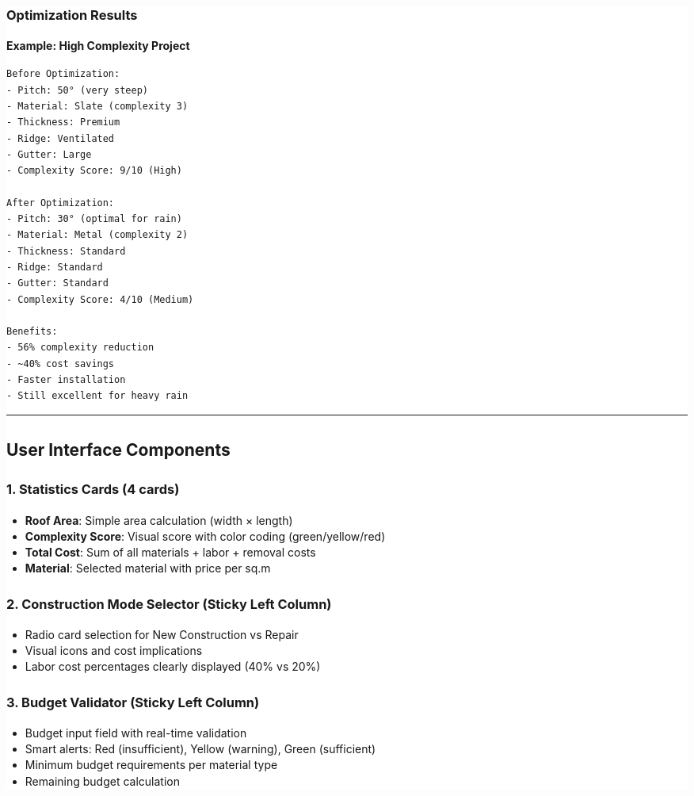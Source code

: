 
### Optimization Results

**Example: High Complexity Project**

```
Before Optimization:
- Pitch: 50° (very steep)
- Material: Slate (complexity 3)
- Thickness: Premium
- Ridge: Ventilated
- Gutter: Large
- Complexity Score: 9/10 (High)

After Optimization:
- Pitch: 30° (optimal for rain)
- Material: Metal (complexity 2)
- Thickness: Standard
- Ridge: Standard
- Gutter: Standard
- Complexity Score: 4/10 (Medium)

Benefits:
- 56% complexity reduction
- ~40% cost savings
- Faster installation
- Still excellent for heavy rain
```

---

## User Interface Components

### 1. **Statistics Cards** (4 cards)

- **Roof Area**: Simple area calculation (width × length)
- **Complexity Score**: Visual score with color coding (green/yellow/red)
- **Total Cost**: Sum of all materials + labor + removal costs
- **Material**: Selected material with price per sq.m

### 2. **Construction Mode Selector** (Sticky Left Column)

- Radio card selection for New Construction vs Repair
- Visual icons and cost implications
- Labor cost percentages clearly displayed (40% vs 20%)

### 3. **Budget Validator** (Sticky Left Column)

- Budget input field with real-time validation
- Smart alerts: Red (insufficient), Yellow (warning), Green (sufficient)
- Minimum budget requirements per material type
- Remaining budget calculation
